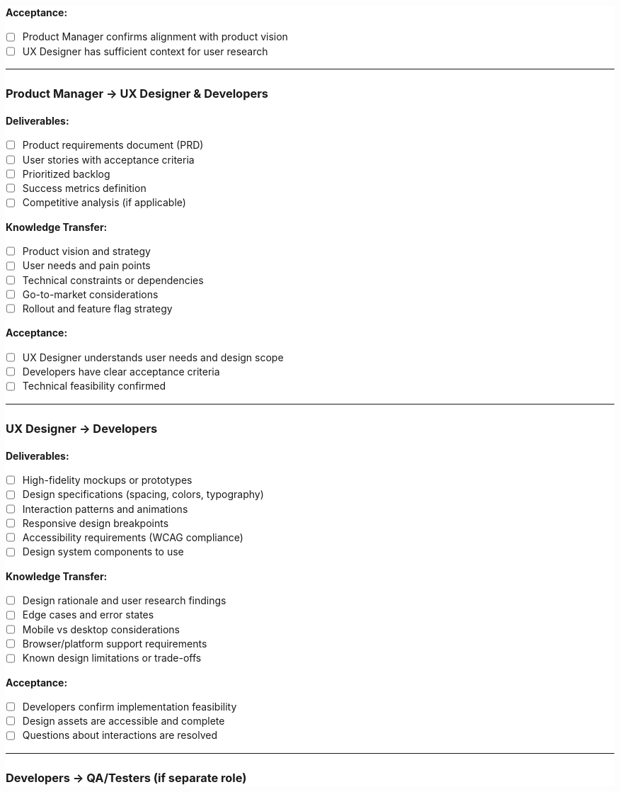 **Acceptance:**
- [ ] Product Manager confirms alignment with product vision
- [ ] UX Designer has sufficient context for user research

---

### Product Manager → UX Designer & Developers

**Deliverables:**
- [ ] Product requirements document (PRD)
- [ ] User stories with acceptance criteria
- [ ] Prioritized backlog
- [ ] Success metrics definition
- [ ] Competitive analysis (if applicable)

**Knowledge Transfer:**
- [ ] Product vision and strategy
- [ ] User needs and pain points
- [ ] Technical constraints or dependencies
- [ ] Go-to-market considerations
- [ ] Rollout and feature flag strategy

**Acceptance:**
- [ ] UX Designer understands user needs and design scope
- [ ] Developers have clear acceptance criteria
- [ ] Technical feasibility confirmed

---

### UX Designer → Developers

**Deliverables:**
- [ ] High-fidelity mockups or prototypes
- [ ] Design specifications (spacing, colors, typography)
- [ ] Interaction patterns and animations
- [ ] Responsive design breakpoints
- [ ] Accessibility requirements (WCAG compliance)
- [ ] Design system components to use

**Knowledge Transfer:**
- [ ] Design rationale and user research findings
- [ ] Edge cases and error states
- [ ] Mobile vs desktop considerations
- [ ] Browser/platform support requirements
- [ ] Known design limitations or trade-offs

**Acceptance:**
- [ ] Developers confirm implementation feasibility
- [ ] Design assets are accessible and complete
- [ ] Questions about interactions are resolved

---

### Developers → QA/Testers (if separate role)
